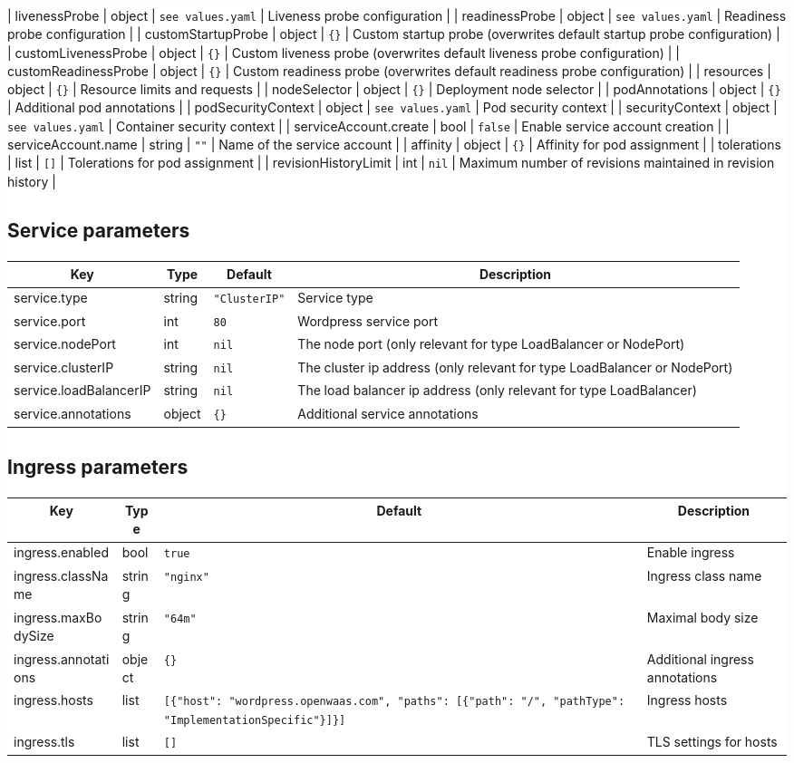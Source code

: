 | livenessProbe | object | `see values.yaml` | Liveness probe configuration |
| readinessProbe | object | `see values.yaml` | Readiness probe configuration |
| customStartupProbe | object | `{}` | Custom startup probe (overwrites default startup probe configuration) |
| customLivenessProbe | object | `{}` | Custom liveness probe (overwrites default liveness probe configuration) |
| customReadinessProbe | object | `{}` | Custom readiness probe (overwrites default readiness probe configuration) |
| resources | object | `{}` | Resource limits and requests |
| nodeSelector | object | `{}` | Deployment node selector |
| podAnnotations | object | `{}` | Additional pod annotations |
| podSecurityContext | object | `see values.yaml` | Pod security context |
| securityContext | object | `see values.yaml` | Container security context |
| serviceAccount.create | bool | `false` | Enable service account creation |
| serviceAccount.name | string | `""` | Name of the service account |
| affinity | object | `{}` | Affinity for pod assignment |
| tolerations | list | `[]` | Tolerations for pod assignment |
| revisionHistoryLimit | int | `nil` | Maximum number of revisions maintained in revision history |

## Service parameters

| Key | Type | Default | Description |
|-----|------|---------|-------------|
| service.type | string | `"ClusterIP"` | Service type |
| service.port | int | `80` | Wordpress service port |
| service.nodePort | int | `nil` | The node port (only relevant for type LoadBalancer or NodePort) |
| service.clusterIP | string | `nil` | The cluster ip address (only relevant for type LoadBalancer or NodePort) |
| service.loadBalancerIP | string | `nil` | The load balancer ip address (only relevant for type LoadBalancer) |
| service.annotations | object | `{}` | Additional service annotations |

## Ingress parameters

| Key | Type | Default | Description |
|-----|------|---------|-------------|
| ingress.enabled | bool | `true` | Enable ingress |
| ingress.className | string | `"nginx"` | Ingress class name |
| ingress.maxBodySize | string | `"64m"` | Maximal body size |
| ingress.annotations | object | `{}` | Additional ingress annotations |
| ingress.hosts | list | `[{"host": "wordpress.openwaas.com", "paths": [{"path": "/", "pathType": "ImplementationSpecific"}]}]` | Ingress hosts |
| ingress.tls | list | `[]` | TLS settings for hosts |

